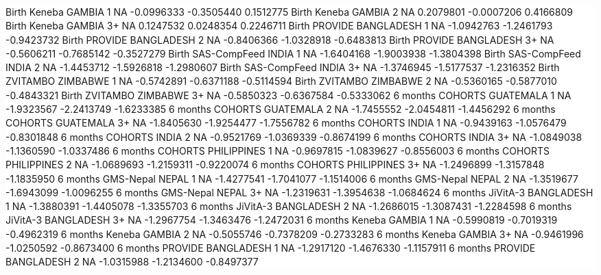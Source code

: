 Birth       Keneba           GAMBIA                         1                    NA                -0.0996333   -0.3505440    0.1512775
Birth       Keneba           GAMBIA                         2                    NA                 0.2079801   -0.0007206    0.4166809
Birth       Keneba           GAMBIA                         3+                   NA                 0.1247532    0.0248354    0.2246711
Birth       PROVIDE          BANGLADESH                     1                    NA                -1.0942763   -1.2461793   -0.9423732
Birth       PROVIDE          BANGLADESH                     2                    NA                -0.8406366   -1.0328918   -0.6483813
Birth       PROVIDE          BANGLADESH                     3+                   NA                -0.5606211   -0.7685142   -0.3527279
Birth       SAS-CompFeed     INDIA                          1                    NA                -1.6404168   -1.9003938   -1.3804398
Birth       SAS-CompFeed     INDIA                          2                    NA                -1.4453712   -1.5926818   -1.2980607
Birth       SAS-CompFeed     INDIA                          3+                   NA                -1.3746945   -1.5177537   -1.2316352
Birth       ZVITAMBO         ZIMBABWE                       1                    NA                -0.5742891   -0.6371188   -0.5114594
Birth       ZVITAMBO         ZIMBABWE                       2                    NA                -0.5360165   -0.5877010   -0.4843321
Birth       ZVITAMBO         ZIMBABWE                       3+                   NA                -0.5850323   -0.6367584   -0.5333062
6 months    COHORTS          GUATEMALA                      1                    NA                -1.9323567   -2.2413749   -1.6233385
6 months    COHORTS          GUATEMALA                      2                    NA                -1.7455552   -2.0454811   -1.4456292
6 months    COHORTS          GUATEMALA                      3+                   NA                -1.8405630   -1.9254477   -1.7556782
6 months    COHORTS          INDIA                          1                    NA                -0.9439163   -1.0576479   -0.8301848
6 months    COHORTS          INDIA                          2                    NA                -0.9521769   -1.0369339   -0.8674199
6 months    COHORTS          INDIA                          3+                   NA                -1.0849038   -1.1360590   -1.0337486
6 months    COHORTS          PHILIPPINES                    1                    NA                -0.9697815   -1.0839627   -0.8556003
6 months    COHORTS          PHILIPPINES                    2                    NA                -1.0689693   -1.2159311   -0.9220074
6 months    COHORTS          PHILIPPINES                    3+                   NA                -1.2496899   -1.3157848   -1.1835950
6 months    GMS-Nepal        NEPAL                          1                    NA                -1.4277541   -1.7041077   -1.1514006
6 months    GMS-Nepal        NEPAL                          2                    NA                -1.3519677   -1.6943099   -1.0096255
6 months    GMS-Nepal        NEPAL                          3+                   NA                -1.2319631   -1.3954638   -1.0684624
6 months    JiVitA-3         BANGLADESH                     1                    NA                -1.3880391   -1.4405078   -1.3355703
6 months    JiVitA-3         BANGLADESH                     2                    NA                -1.2686015   -1.3087431   -1.2284598
6 months    JiVitA-3         BANGLADESH                     3+                   NA                -1.2967754   -1.3463476   -1.2472031
6 months    Keneba           GAMBIA                         1                    NA                -0.5990819   -0.7019319   -0.4962319
6 months    Keneba           GAMBIA                         2                    NA                -0.5055746   -0.7378209   -0.2733283
6 months    Keneba           GAMBIA                         3+                   NA                -0.9461996   -1.0250592   -0.8673400
6 months    PROVIDE          BANGLADESH                     1                    NA                -1.2917120   -1.4676330   -1.1157911
6 months    PROVIDE          BANGLADESH                     2                    NA                -1.0315988   -1.2134600   -0.8497377